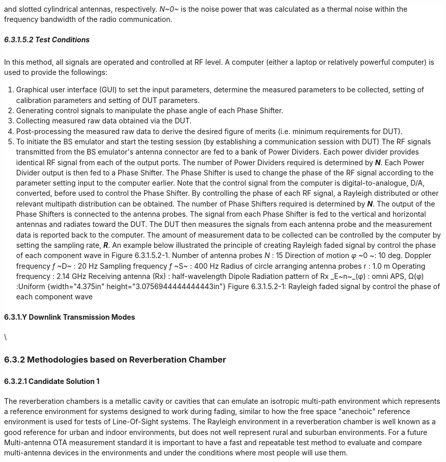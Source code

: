 and slotted cylindrical antennas, respectively. _N~0~_ is the noise power that
was calculated as a thermal noise within the frequency bandwidth of the radio
communication.
##### 6.3.1.5.2 Test Conditions
In this method, all signals are operated and controlled at RF level. A
computer (either a laptop or relatively powerful computer) is used to provide
the followings:
1) Graphical user interface (GUI) to set the input parameters, determine the
measured parameters to be collected, setting of calibration parameters and
setting of DUT parameters.
2) Generating control signals to manipulate the phase angle of each Phase
Shifter.
3) Collecting measured raw data obtained via the DUT.
4) Post-processing the measured raw data to derive the desired figure of
merits (i.e. minimum requirements for DUT).
5) To initiate the BS emulator and start the testing session (by establishing
a communication session with DUT)
The RF signals transmitted from the BS emulator's antenna connector are fed to
a bank of Power Dividers. Each power divider provides identical RF signal from
each of the output ports. The number of Power Dividers required is determined
by **_N_**.
Each Power Divider output is then fed to a Phase Shifter. The Phase Shifter is
used to change the phase of the RF signal according to the parameter setting
input to the computer earlier. Note that the control signal from the computer
is digital-to-analogue, D/A, converted, before used to control the Phase
Shifter. By controlling the phase of each RF signal, a Rayleigh distributed or
other relevant multipath distribution can be obtained. The number of Phase
Shifters required is determined by **_N_**.
The output of the Phase Shifters is connected to the antenna probes. The
signal from each Phase Shifter is fed to the vertical and horizontal antennas
and radiates toward the DUT. The DUT then measures the signals from each
antenna probe and the measurement data is reported back to the computer. The
amount of measurement data to be collected can be controlled by the computer
by setting the sampling rate, **_R_**.
An example below illustrated the principle of creating Rayleigh faded signal
by control the phase of each component wave in Figure 6.3.1.5.2-1.
Number of antenna probes _N_ : 15
Direction of motion _φ_ ~0 ~: 10 deg.
Doppler frequency _f_ ~D~ : 20 Hz
Sampling frequency _f_ ~S~ : 400 Hz
Radius of circle arranging antenna probes r : 1.0 m
Operating frequency : 2.14 GHz
Receiving antenna (Rx) : half-wavelength Dipole
Radiation pattern of Rx _E~n~_(φ) : omni
APS, Ω(φ) :Uniform
{width="4.375in" height="3.0756944444444443in"}
Figure 6.3.1.5.2-1: Rayleigh faded signal by control the phase of each
component wave
#### 6.3.1.Y Downlink Transmission Modes
\
### 6.3.2 Methodologies based on Reverberation Chamber
#### 6.3.2.1 Candidate Solution 1
The reverberation chambers is a metallic cavity or cavities that can emulate
an isotropic multi-path environment which represents a reference environment
for systems designed to work during fading, similar to how the free space
"anechoic" reference environment is used for tests of Line-Of-Sight systems.
The Rayleigh environment in a reverberation chamber is well known as a good
reference for urban and indoor environments, but does not well represent rural
and suburban environments.
For a future Multi-antenna OTA measurement standard it is important to have a
fast and repeatable test method to evaluate and compare multi-antenna devices
in the environments and under the conditions where most people will use them.